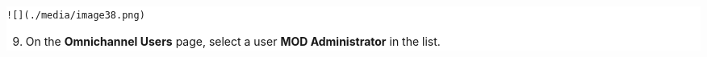     ![](./media/image38.png)

9.  On the **Omnichannel Users** page, select a user **MOD
    Administrator** in the list.
